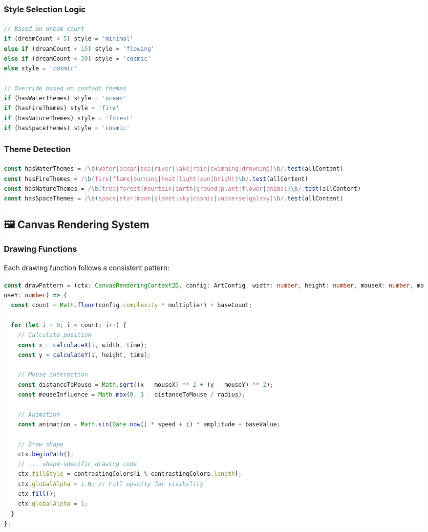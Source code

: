 ### Style Selection Logic
```typescript
// Based on dream count
if (dreamCount < 5) style = 'minimal'
else if (dreamCount < 15) style = 'flowing'
else if (dreamCount < 30) style = 'cosmic'
else style = 'cosmic'

// Override based on content themes
if (hasWaterThemes) style = 'ocean'
if (hasFireThemes) style = 'fire'
if (hasNatureThemes) style = 'forest'
if (hasSpaceThemes) style = 'cosmic'
```

### Theme Detection
```typescript
const hasWaterThemes = /\b(water|ocean|sea|river|lake|rain|swimming|drowning)\b/.test(allContent)
const hasFireThemes = /\b(fire|flame|burning|heat|light|sun|bright)\b/.test(allContent)
const hasNatureThemes = /\b(tree|forest|mountain|earth|ground|plant|flower|animal)\b/.test(allContent)
const hasSpaceThemes = /\b(space|star|moon|planet|sky|cosmic|universe|galaxy)\b/.test(allContent)
```

## 🖼️ Canvas Rendering System

### Drawing Functions

Each drawing function follows a consistent pattern:

```typescript
const drawPattern = (ctx: CanvasRenderingContext2D, config: ArtConfig, width: number, height: number, mouseX: number, mouseY: number) => {
  const count = Math.floor(config.complexity * multiplier) + baseCount;
  
  for (let i = 0; i < count; i++) {
    // Calculate position
    const x = calculateX(i, width, time);
    const y = calculateY(i, height, time);
    
    // Mouse interaction
    const distanceToMouse = Math.sqrt((x - mouseX) ** 2 + (y - mouseY) ** 2);
    const mouseInfluence = Math.max(0, 1 - distanceToMouse / radius);
    
    // Animation
    const animation = Math.sin(Date.now() * speed + i) * amplitude + baseValue;
    
    // Draw shape
    ctx.beginPath();
    // ... shape-specific drawing code
    ctx.fillStyle = contrastingColors[i % contrastingColors.length];
    ctx.globalAlpha = 1.0; // Full opacity for visibility
    ctx.fill();
    ctx.globalAlpha = 1;
  }
};
```
